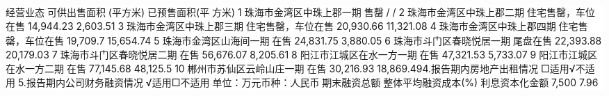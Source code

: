 经营业态
可供出售面积
(平方米)
已预售面积(平
方米)
1
珠海市金湾区中珠上郡一期
售罄
/
/
2
珠海市金湾区中珠上郡二期
住宅售罄，车位在售
14,944.23
2,603.51
3
珠海市金湾区中珠上郡三期
住宅售罄，车位在售
20,930.66
11,321.08
4
珠海市金湾区中珠上郡四期
住宅售罄，车位在售
19,709.7
15,654.74
5
珠海市金湾区山海间一期
在售
24,831.75
3,880.05
6
珠海市斗门区春晓悦居一期
尾盘在售
22,393.88
20,179.03
7
珠海市斗门区春晓悦居二期
在售
56,676.07
8,205.61
8
阳江市江城区在水一方一期
在售
47,321.53
5,733.07
9
阳江市江城区在水一方二期
在售
77,145.68
48,125.5
10
郴州市苏仙区云岭山庄一期
在售
30,216.93
18,869.494.报告期内房地产出租情况
□适用√不适用
5.报告期内公司财务融资情况
√适用□不适用
单位：万元币种：人民币
期末融资总额
整体平均融资成本(%)
利息资本化金额
7,500
7.96